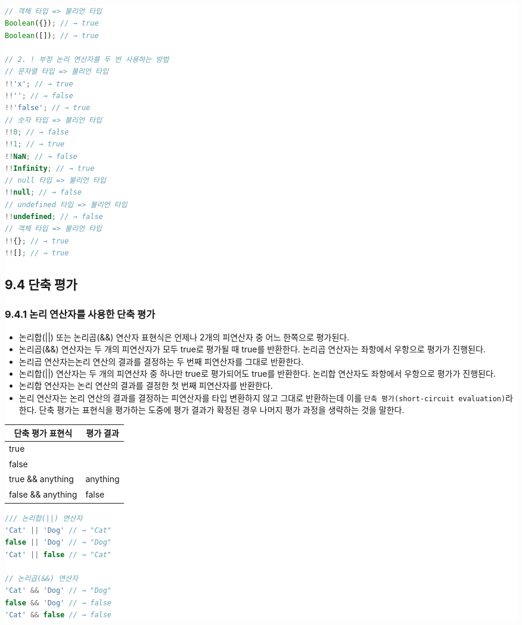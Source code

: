 ```jsx
// 객체 타입 => 불리언 타입
Boolean({}); // → true
Boolean([]); // → true

// 2. ! 부정 논리 연산자를 두 번 사용하는 방법
// 문자열 타입 => 불리언 타입
!!'x'; // → true
!!''; // → false
!!'false'; // → true
// 숫자 타입 => 불리언 타입
!!0; // → false
!!1; // → true
!!NaN; // → false
!!Infinity; // → true
// null 타입 => 불리언 타입
!!null; // → false
// undefined 타입 => 불리언 타입
!!undefined; // → false
// 객체 타입 => 불리언 타입
!!{}; // → true
!![]; // → true
```

## 9.4 단축 평가

### 9.4.1 논리 연산자를 사용한 단축 평가

- 논리합(||) 또는 논리곱(&&) 연산자 표현식은 언제나 2개의 피연산자 중 어느 한쪽으로 평가된다.
- 논리곱(&&) 연산자는 두 개의 피연산자가 모두 true로 평가될 때 true를 반환한다. 논리곱 연산자는 좌항에서 우항으로 평가가 진행된다.
- 논리곱 연산자는논리 연산의 결과를 결정하는 두 번째 피연산자를 그대로 반환한다.
- 논리합(||) 연산자는 두 개의 피연산자 중 하나만 true로 평가되어도 true를 반환한다. 논리합 연산자도 좌항에서 우항으로 평가가 진행된다.
- 논리합 연산자는 논리 연산의 결과를 결정한 첫 번째 피연산자를 반환한다.
- 논리 연산자는 논리 연산의 결과를 결정하는 피연산자를 타입 변환하지 않고 그대로 반환하는데 이를 `단축 평가(short-circuit evaluation)`라 한다. 단축 평가는 표현식을 평가하는 도중에 평가 결과가 확정된 경우 나머지 평가 과정을 생략하는 것을 말한다.

| 단축 평가 표현식 | 평가 결과 |
| --- | --- |
| true || anything | true |
| false || anything | anything |
| true && anything | anything |
| false && anything | false |

```jsx
/// 논리합(||) 연산자
'Cat' || 'Dog' // → "Cat"
false || 'Dog' // → "Dog"
'Cat' || false // → "Cat"

// 논리곱(&&) 연산자
'Cat' && 'Dog' // → "Dog"
false && 'Dog' // → false
'Cat' && false // → false
```
